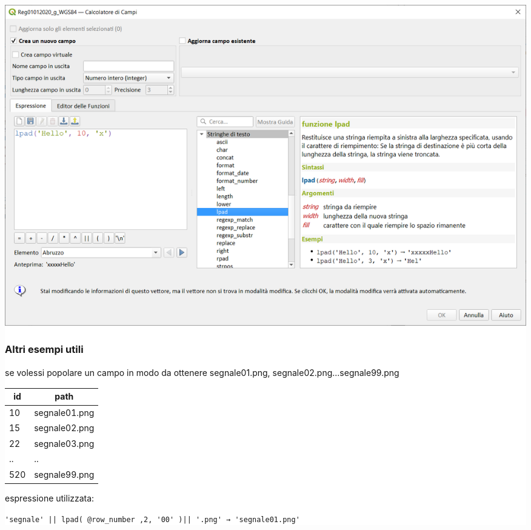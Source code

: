 [![](../../img/stringhe_di_testo/lpad/lpad1.png)](../../img/stringhe_di_testo/lpad/lpad1.png)

### Altri esempi utili

se volessi popolare un campo in modo da ottenere segnale01.png, segnale02.png...segnale99.png

id|path
--|---
10|segnale01.png
15|segnale02.png
22|segnale03.png
..|..
520|segnale99.png

espressione utilizzata:

```
'segnale' || lpad( @row_number ,2, '00' )|| '.png' → 'segnale01.png'
```

